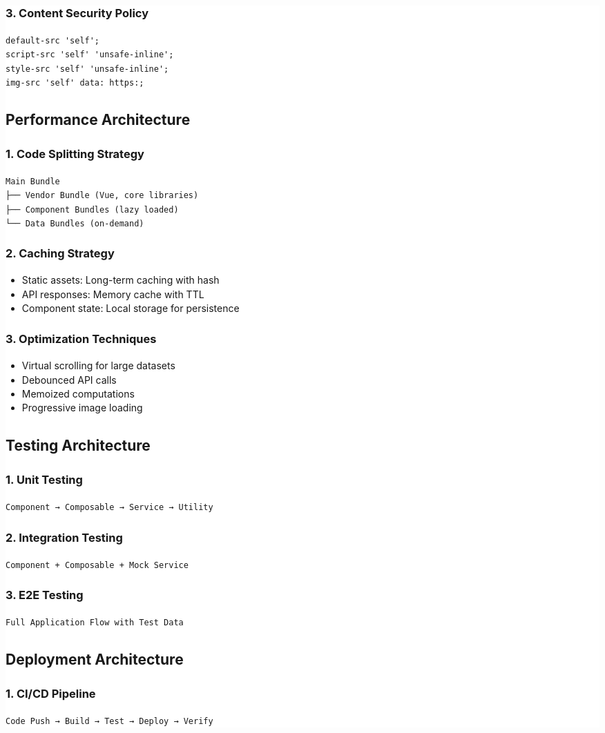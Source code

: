 ### 3. Content Security Policy
```
default-src 'self';
script-src 'self' 'unsafe-inline';
style-src 'self' 'unsafe-inline';
img-src 'self' data: https:;
```

## Performance Architecture

### 1. Code Splitting Strategy
```
Main Bundle
├── Vendor Bundle (Vue, core libraries)
├── Component Bundles (lazy loaded)
└── Data Bundles (on-demand)
```

### 2. Caching Strategy
- Static assets: Long-term caching with hash
- API responses: Memory cache with TTL
- Component state: Local storage for persistence

### 3. Optimization Techniques
- Virtual scrolling for large datasets
- Debounced API calls
- Memoized computations
- Progressive image loading

## Testing Architecture

### 1. Unit Testing
```
Component → Composable → Service → Utility
```

### 2. Integration Testing
```
Component + Composable + Mock Service
```

### 3. E2E Testing
```
Full Application Flow with Test Data
```

## Deployment Architecture

### 1. CI/CD Pipeline
```
Code Push → Build → Test → Deploy → Verify
```
